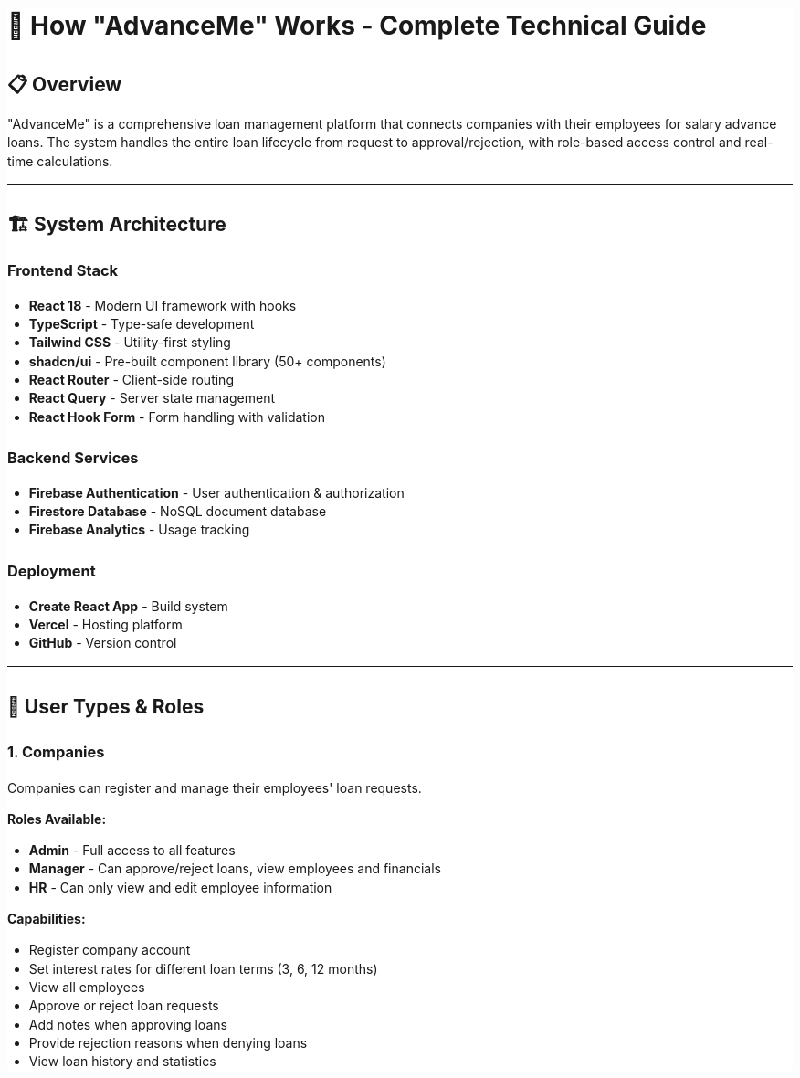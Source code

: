 # 🏦 How "AdvanceMe" Works - Complete Technical Guide

## 📋 Overview

"AdvanceMe" is a comprehensive loan management platform that connects companies with their employees for salary advance loans. The system handles the entire loan lifecycle from request to approval/rejection, with role-based access control and real-time calculations.

---

## 🏗️ System Architecture

### **Frontend Stack**
- **React 18** - Modern UI framework with hooks
- **TypeScript** - Type-safe development
- **Tailwind CSS** - Utility-first styling
- **shadcn/ui** - Pre-built component library (50+ components)
- **React Router** - Client-side routing
- **React Query** - Server state management
- **React Hook Form** - Form handling with validation

### **Backend Services**
- **Firebase Authentication** - User authentication & authorization
- **Firestore Database** - NoSQL document database
- **Firebase Analytics** - Usage tracking

### **Deployment**
- **Create React App** - Build system
- **Vercel** - Hosting platform
- **GitHub** - Version control

---

## 👥 User Types & Roles

### **1. Companies**
Companies can register and manage their employees' loan requests.

**Roles Available:**
- **Admin** - Full access to all features
- **Manager** - Can approve/reject loans, view employees and financials
- **HR** - Can only view and edit employee information

**Capabilities:**
- Register company account
- Set interest rates for different loan terms (3, 6, 12 months)
- View all employees
- Approve or reject loan requests
- Add notes when approving loans
- Provide rejection reasons when denying loans
- View loan history and statistics
